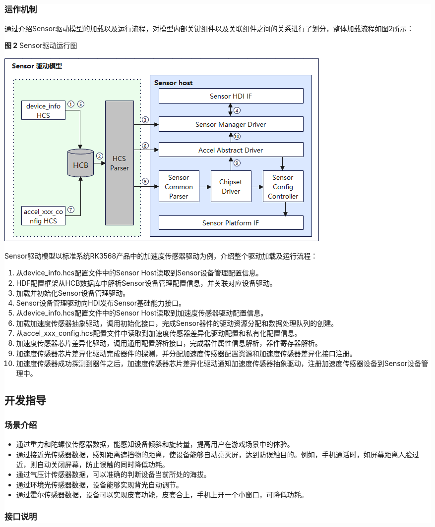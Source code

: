 ### 运作机制

通过介绍Sensor驱动模型的加载以及运行流程，对模型内部关键组件以及关联组件之间的关系进行了划分，整体加载流程如图2所示：

**图 2** Sensor驱动运行图

![Sensor驱动运行图](figures/Sensor驱动运行图.png)

Sensor驱动模型以标准系统RK3568产品中的加速度传感器驱动为例，介绍整个驱动加载及运行流程：

1. 从device_info.hcs配置文件中的Sensor Host读取到Sensor设备管理配置信息。
2. HDF配置框架从HCB数据库中解析Sensor设备管理配置信息，并关联对应设备驱动。
3. 加载并初始化Sensor设备管理驱动。
4. Sensor设备管理驱动向HDI发布Sensor基础能力接口。
5. 从device_info.hcs配置文件中的Sensor Host读取到加速度传感器驱动配置信息。
6. 加载加速度传感器抽象驱动，调用初始化接口，完成Sensor器件的驱动资源分配和数据处理队列的创建。
7. 从accel_xxx_config.hcs配置文件中读取到加速度传感器差异化驱动配置和私有化配置信息。
8. 加速度传感器芯片差异化驱动，调用通用配置解析接口，完成器件属性信息解析，器件寄存器解析。
9. 加速度传感器芯片差异化驱动完成器件的探测，并分配加速度传感器配置资源和加速度传感器差异化接口注册。
10. 加速度传感器成功探测到器件之后，加速度传感器芯片差异化驱动通知加速度传感器抽象驱动，注册加速度传感器设备到Sensor设备管理中。

## 开发指导

### 场景介绍

- 通过重力和陀螺仪传感器数据，能感知设备倾斜和旋转量，提高用户在游戏场景中的体验。
- 通过接近光传感器数据，感知距离遮挡物的距离，使设备能够自动亮灭屏，达到防误触目的。例如，手机通话时，如屏幕距离人脸过近，则自动关闭屏幕，防止误触的同时降低功耗。
- 通过气压计传感器数据，可以准确的判断设备当前所处的海拔。
- 通过环境光传感器数据，设备能够实现背光自动调节。
- 通过霍尔传感器数据，设备可以实现皮套功能，皮套合上，手机上开一个小窗口，可降低功耗。

### 接口说明
